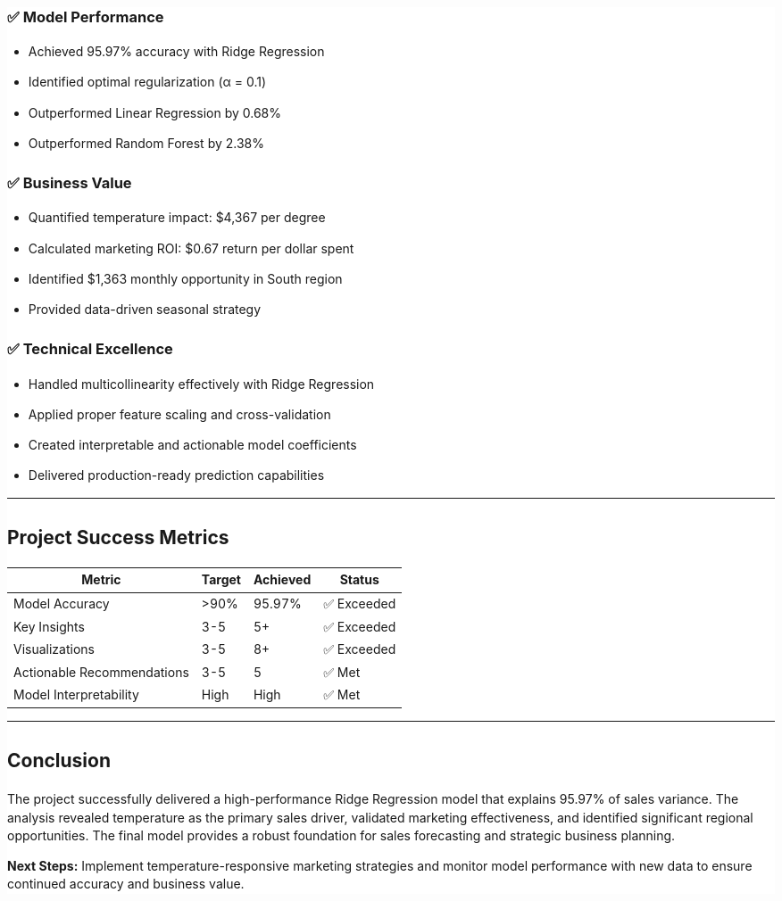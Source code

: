 ### ✅ **Model Performance**

- Achieved 95.97% accuracy with Ridge Regression

- Identified optimal regularization (α = 0.1)

- Outperformed Linear Regression by 0.68%

- Outperformed Random Forest by 2.38%

### ✅ **Business Value**

- Quantified temperature impact: $4,367 per degree

- Calculated marketing ROI: $0.67 return per dollar spent

- Identified $1,363 monthly opportunity in South region

- Provided data-driven seasonal strategy

### ✅ **Technical Excellence**

- Handled multicollinearity effectively with Ridge Regression

- Applied proper feature scaling and cross-validation

- Created interpretable and actionable model coefficients

- Delivered production-ready prediction capabilities

---

## Project Success Metrics

| Metric | Target | Achieved | Status |
| --- | --- | --- | --- |
| Model Accuracy | >90% | 95.97% | ✅ Exceeded |
| Key Insights | 3-5 | 5+ | ✅ Exceeded |
| Visualizations | 3-5 | 8+ | ✅ Exceeded |
| Actionable Recommendations | 3-5 | 5 | ✅ Met |
| Model Interpretability | High | High | ✅ Met |

---

## Conclusion

The project successfully delivered a high-performance Ridge Regression model that explains 95.97% of sales variance. The analysis revealed temperature as the primary sales driver, validated marketing effectiveness, and identified significant regional opportunities. The final model provides a robust foundation for sales forecasting and strategic business planning.

**Next Steps:** Implement temperature-responsive marketing strategies and monitor model performance with new data to ensure continued accuracy and business value.

